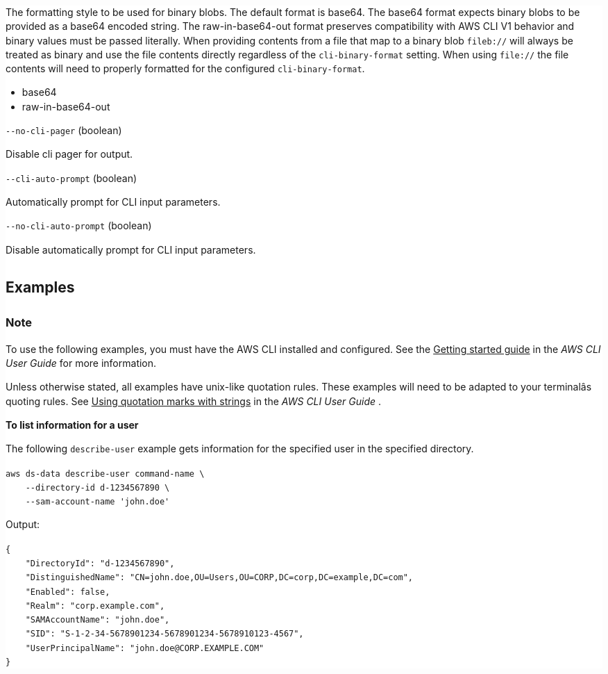 The formatting style to be used for binary blobs. The default format is base64. The base64 format expects binary blobs to be provided as a base64 encoded string. The raw-in-base64-out format preserves compatibility with AWS CLI V1 behavior and binary values must be passed literally. When providing contents from a file that map to a binary blob `fileb://` will always be treated as binary and use the file contents directly regardless of the `cli-binary-format` setting. When using `file://` the file contents will need to properly formatted for the configured `cli-binary-format`.

- base64
- raw-in-base64-out

`--no-cli-pager` (boolean)

Disable cli pager for output.

`--cli-auto-prompt` (boolean)

Automatically prompt for CLI input parameters.

`--no-cli-auto-prompt` (boolean)

Disable automatically prompt for CLI input parameters.

## Examples

### Note

To use the following examples, you must have the AWS CLI installed and configured. See the [Getting started guide](https://docs.aws.amazon.com/cli/latest/userguide/cli-chap-getting-started.html) in the *AWS CLI User Guide* for more information.

Unless otherwise stated, all examples have unix-like quotation rules. These examples will need to be adapted to your terminalâs quoting rules. See [Using quotation marks with strings](https://docs.aws.amazon.com/cli/latest/userguide/cli-usage-parameters-quoting-strings.html) in the *AWS CLI User Guide* .

**To list information for a user**

The following `describe-user` example gets information for the specified user in the specified directory.

```
aws ds-data describe-user command-name \
    --directory-id d-1234567890 \
    --sam-account-name 'john.doe'
```

Output:

```
{
    "DirectoryId": "d-1234567890",
    "DistinguishedName": "CN=john.doe,OU=Users,OU=CORP,DC=corp,DC=example,DC=com",
    "Enabled": false,
    "Realm": "corp.example.com",
    "SAMAccountName": "john.doe",
    "SID": "S-1-2-34-5678901234-5678901234-5678910123-4567",
    "UserPrincipalName": "john.doe@CORP.EXAMPLE.COM"
}
```
